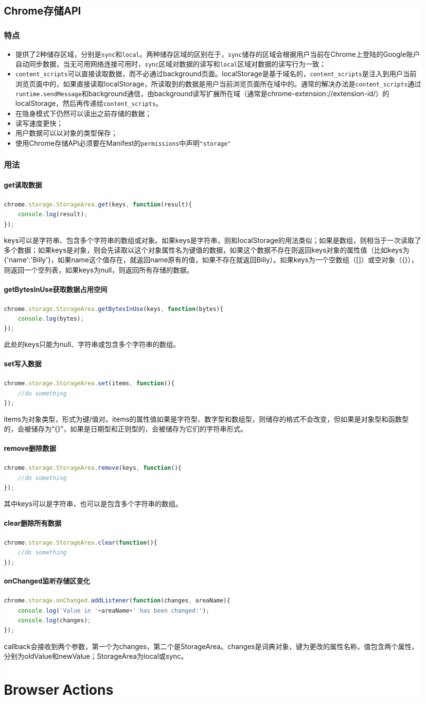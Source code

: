 ## Chrome存储API
### 特点
- 提供了2种储存区域，分别是`sync`和`local`。两种储存区域的区别在于，`sync`储存的区域会根据用户当前在Chrome上登陆的Google账户自动同步数据，当无可用网络连接可用时，`sync`区域对数据的读写和`local`区域对数据的读写行为一致；
- `content_scripts`可以直接读取数据，而不必通过background页面。localStorage是基于域名的，`content_scripts`是注入到用户当前浏览页面中的，如果直接读取localStorage，所读取到的数据是用户当前浏览页面所在域中的。通常的解决办法是`content_scripts`通过`runtime.sendMessage`和background通信，由background读写扩展所在域（通常是chrome-extension://extension-id/）的localStorage，然后再传递给`content_scripts`。
- 在隐身模式下仍然可以读出之前存储的数据；
- 读写速度更快；
- 用户数据可以以对象的类型保存；
- 使用Chrome存储API必须要在Manifest的`permissions`中声明`"storage"`

### 用法
#### get读取数据
```js
chrome.storage.StorageArea.get(keys, function(result){
    console.log(result);
});
```
keys可以是字符串、包含多个字符串的数组或对象。如果keys是字符串，则和localStorage的用法类似；如果是数组，则相当于一次读取了多个数据；如果keys是对象，则会先读取以这个对象属性名为键值的数据，如果这个数据不存在则返回keys对象的属性值（比如keys为{'name':'Billy'}，如果name这个值存在，就返回name原有的值，如果不存在就返回Billy）。如果keys为一个空数组（[]）或空对象（{}），则返回一个空列表，如果keys为null，则返回所有存储的数据。
#### getBytesInUse获取数据占用空间
```js
chrome.storage.StorageArea.getBytesInUse(keys, function(bytes){
    console.log(bytes);
});
```
此处的keys只能为null、字符串或包含多个字符串的数组。
#### set写入数据
```js
chrome.storage.StorageArea.set(items, function(){
    //do something
});
```
items为对象类型，形式为键/值对。items的属性值如果是字符型、数字型和数组型，则储存的格式不会改变，但如果是对象型和函数型的，会被储存为“{}”，如果是日期型和正则型的，会被储存为它们的字符串形式。
#### remove删除数据
```js
chrome.storage.StorageArea.remove(keys, function(){
    //do something
});
```
其中keys可以是字符串，也可以是包含多个字符串的数组。
#### clear删除所有数据
```js
chrome.storage.StorageArea.clear(function(){
    //do something
});
```
#### onChanged监听存储区变化
```js
chrome.storage.onChanged.addListener(function(changes, areaName){
    console.log('Value in '+areaName+' has been changed:');
    console.log(changes);
});
```
callback会接收到两个参数，第一个为changes，第二个是StorageArea。changes是词典对象，键为更改的属性名称，值包含两个属性，分别为oldValue和newValue；StorageArea为local或sync。
# Browser Actions